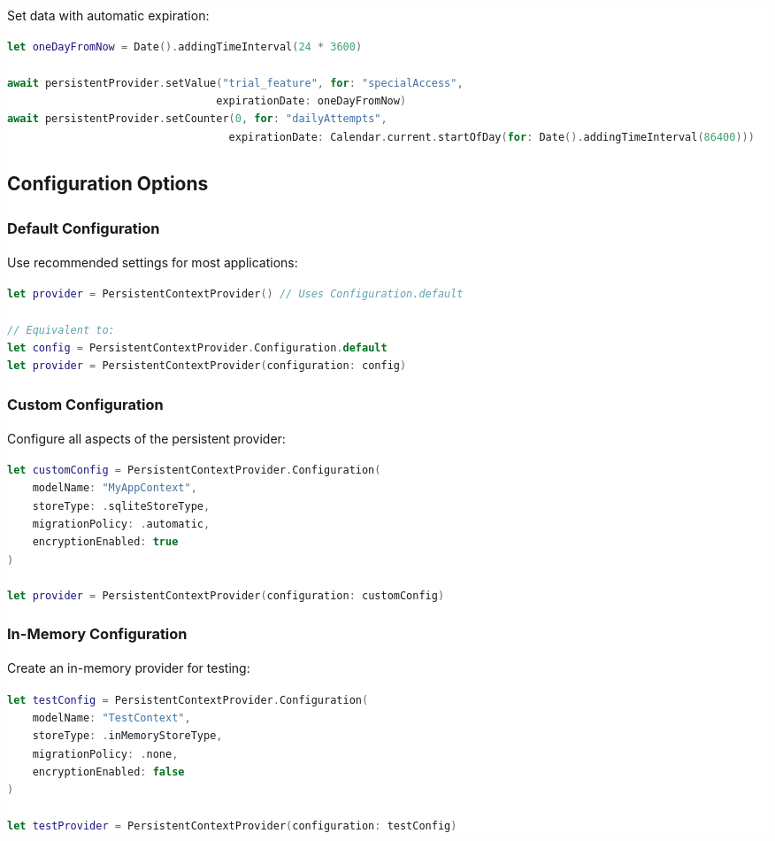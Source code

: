 Set data with automatic expiration:

```swift
let oneDayFromNow = Date().addingTimeInterval(24 * 3600)

await persistentProvider.setValue("trial_feature", for: "specialAccess", 
                                 expirationDate: oneDayFromNow)
await persistentProvider.setCounter(0, for: "dailyAttempts", 
                                   expirationDate: Calendar.current.startOfDay(for: Date().addingTimeInterval(86400)))
```

## Configuration Options

### Default Configuration

Use recommended settings for most applications:

```swift
let provider = PersistentContextProvider() // Uses Configuration.default

// Equivalent to:
let config = PersistentContextProvider.Configuration.default
let provider = PersistentContextProvider(configuration: config)
```

### Custom Configuration

Configure all aspects of the persistent provider:

```swift
let customConfig = PersistentContextProvider.Configuration(
    modelName: "MyAppContext",
    storeType: .sqliteStoreType,
    migrationPolicy: .automatic,
    encryptionEnabled: true
)

let provider = PersistentContextProvider(configuration: customConfig)
```

### In-Memory Configuration

Create an in-memory provider for testing:

```swift
let testConfig = PersistentContextProvider.Configuration(
    modelName: "TestContext",
    storeType: .inMemoryStoreType,
    migrationPolicy: .none,
    encryptionEnabled: false
)

let testProvider = PersistentContextProvider(configuration: testConfig)
```
